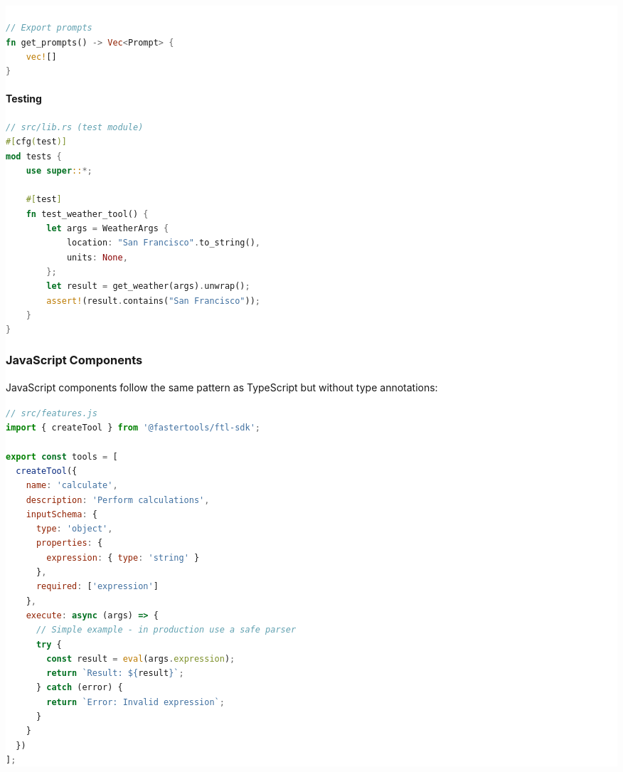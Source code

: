```rust

// Export prompts
fn get_prompts() -> Vec<Prompt> {
    vec![]
}
```

#### Testing

```rust
// src/lib.rs (test module)
#[cfg(test)]
mod tests {
    use super::*;

    #[test]
    fn test_weather_tool() {
        let args = WeatherArgs {
            location: "San Francisco".to_string(),
            units: None,
        };
        let result = get_weather(args).unwrap();
        assert!(result.contains("San Francisco"));
    }
}
```

### JavaScript Components

JavaScript components follow the same pattern as TypeScript but without type annotations:

```javascript
// src/features.js
import { createTool } from '@fastertools/ftl-sdk';

export const tools = [
  createTool({
    name: 'calculate',
    description: 'Perform calculations',
    inputSchema: {
      type: 'object',
      properties: {
        expression: { type: 'string' }
      },
      required: ['expression']
    },
    execute: async (args) => {
      // Simple example - in production use a safe parser
      try {
        const result = eval(args.expression);
        return `Result: ${result}`;
      } catch (error) {
        return `Error: Invalid expression`;
      }
    }
  })
];
```
